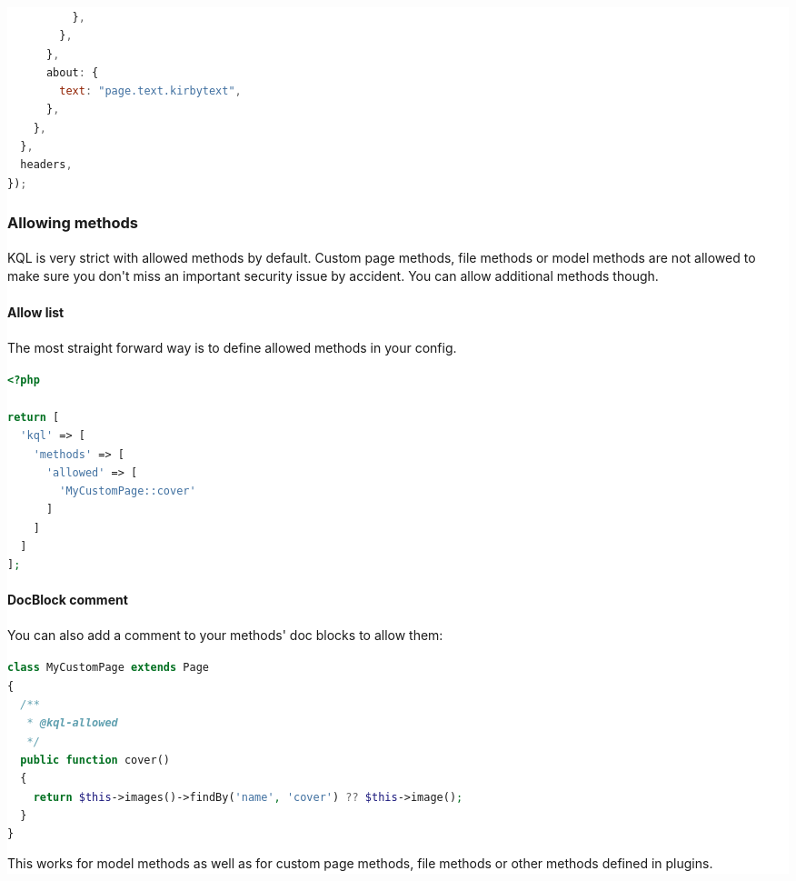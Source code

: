 ```js
          },
        },
      },
      about: {
        text: "page.text.kirbytext",
      },
    },
  },
  headers,
});
```

### Allowing methods

KQL is very strict with allowed methods by default. Custom page methods, file methods or model methods are not allowed to make sure you don't miss an important security issue by accident. You can allow additional methods though.

#### Allow list

The most straight forward way is to define allowed methods in your config.

```php
<?php

return [
  'kql' => [
    'methods' => [
      'allowed' => [
        'MyCustomPage::cover'
      ]
    ]
  ]
];
```

#### DocBlock comment

You can also add a comment to your methods' doc blocks to allow them:

```php
class MyCustomPage extends Page
{
  /**
   * @kql-allowed
   */
  public function cover()
  {
    return $this->images()->findBy('name', 'cover') ?? $this->image();
  }
}
```

This works for model methods as well as for custom page methods, file methods or other methods defined in plugins.
